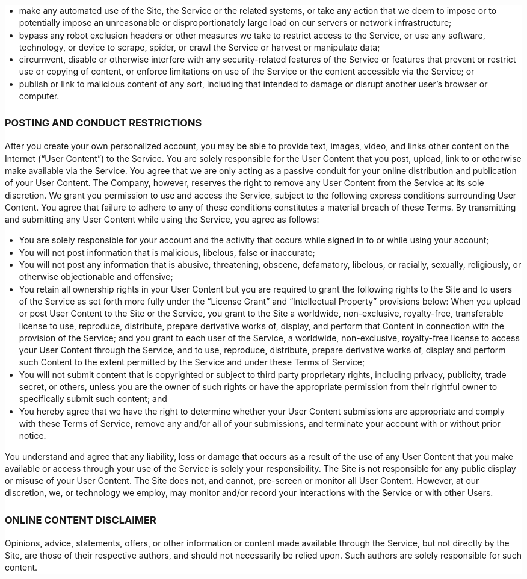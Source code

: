 * make any automated use of the Site, the Service or the related systems, or take any action that we deem to impose or to potentially impose an unreasonable or disproportionately large load on our servers or network infrastructure;
* bypass any robot exclusion headers or other measures we take to restrict access to the Service, or use any software, technology, or device to scrape, spider, or crawl the Service or harvest or manipulate data; 
* circumvent, disable or otherwise interfere with any security-related features of the Service or features that prevent or restrict use or copying of content, or enforce limitations on use of the Service or the content accessible via the Service; or 
* publish or link to malicious content of any sort, including that intended to damage or disrupt another user’s browser or computer.

### POSTING AND CONDUCT RESTRICTIONS
After you create your own personalized account, you may be able to provide text, images, video, and links other content on the Internet (“User Content”) to the Service. You are solely responsible for the User Content that you post, upload, link to or otherwise make available via the Service.
You agree that we are only acting as a passive conduit for your online distribution and publication of your User Content. The Company, however, reserves the right to remove any User Content from the Service at its sole discretion.
We grant you permission to use and access the Service, subject to the following express conditions surrounding User Content. You agree that failure to adhere to any of these conditions constitutes a material breach of these Terms. 
By transmitting and submitting any User Content while using the Service, you agree as follows:
* You are solely responsible for your account and the activity that occurs while signed in to or while using your account;
* You will not post information that is malicious, libelous, false or inaccurate;
* You will not post any information that is abusive, threatening, obscene, defamatory, libelous, or racially, sexually, religiously, or otherwise objectionable and offensive;
* You retain all ownership rights in your User Content but you are required to grant the following rights to the Site and to users of the Service as set forth more fully under the “License Grant” and “Intellectual Property” provisions below: When you upload or post User Content to the Site or the Service, you grant to the Site a worldwide, non-exclusive, royalty-free, transferable license to use, reproduce, distribute, prepare derivative works of, display, and perform that Content in connection with the provision of the Service; and you grant to each user of the Service, a worldwide, non-exclusive, royalty-free license to access your User Content through the Service, and to use, reproduce, distribute, prepare derivative works of, display and perform such Content to the extent permitted by the Service and under these Terms of Service;
* You will not submit content that is copyrighted or subject to third party proprietary rights, including privacy, publicity, trade secret, or others, unless you are the owner of such rights or have the appropriate permission from their rightful owner to specifically submit such content; and
* You hereby agree that we have the right to determine whether your User Content submissions are appropriate and comply with these Terms of Service, remove any and/or all of your submissions, and terminate your account with or without prior notice.

You understand and agree that any liability, loss or damage that occurs as a result of the use of any User Content that you make available or access through your use of the Service is solely your responsibility. The Site is not responsible for any public display or misuse of your User Content. 
The Site does not, and cannot, pre-screen or monitor all User Content. However, at our discretion, we, or technology we employ, may monitor and/or record your interactions with the Service or with other Users.

### ONLINE CONTENT DISCLAIMER
Opinions, advice, statements, offers, or other information or content made available through the Service, but not directly by the Site, are those of their respective authors, and should not necessarily be relied upon. Such authors are solely responsible for such content. 
